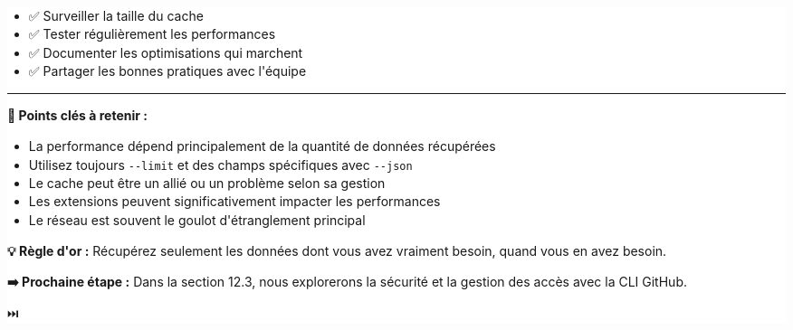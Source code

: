 - ✅ Surveiller la taille du cache
- ✅ Tester régulièrement les performances
- ✅ Documenter les optimisations qui marchent
- ✅ Partager les bonnes pratiques avec l'équipe

---

**🎯 Points clés à retenir :**
- La performance dépend principalement de la quantité de données récupérées
- Utilisez toujours `--limit` et des champs spécifiques avec `--json`
- Le cache peut être un allié ou un problème selon sa gestion
- Les extensions peuvent significativement impacter les performances
- Le réseau est souvent le goulot d'étranglement principal

**💡 Règle d'or :** Récupérez seulement les données dont vous avez vraiment besoin, quand vous en avez besoin.

**➡️ Prochaine étape :** Dans la section 12.3, nous explorerons la sécurité et la gestion des accès avec la CLI GitHub.

⏭️
